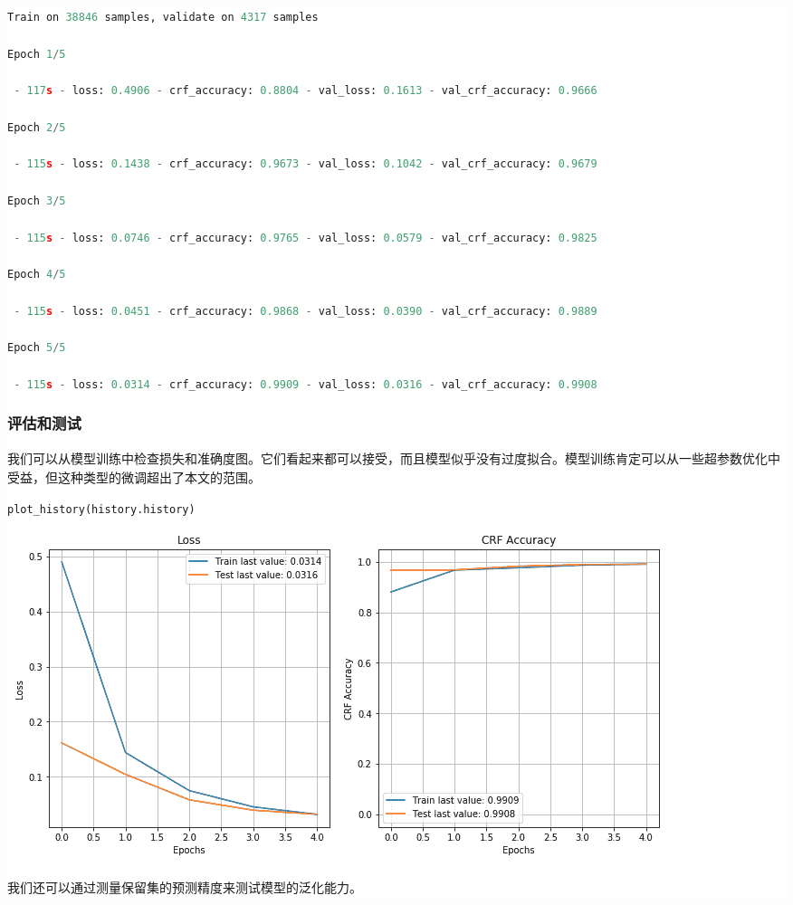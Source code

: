 ```py
Train on 38846 samples, validate on 4317 samples

Epoch 1/5

 - 117s - loss: 0.4906 - crf_accuracy: 0.8804 - val_loss: 0.1613 - val_crf_accuracy: 0.9666

Epoch 2/5

 - 115s - loss: 0.1438 - crf_accuracy: 0.9673 - val_loss: 0.1042 - val_crf_accuracy: 0.9679

Epoch 3/5

 - 115s - loss: 0.0746 - crf_accuracy: 0.9765 - val_loss: 0.0579 - val_crf_accuracy: 0.9825

Epoch 4/5

 - 115s - loss: 0.0451 - crf_accuracy: 0.9868 - val_loss: 0.0390 - val_crf_accuracy: 0.9889

Epoch 5/5

 - 115s - loss: 0.0314 - crf_accuracy: 0.9909 - val_loss: 0.0316 - val_crf_accuracy: 0.9908
```

### 评估和测试

我们可以从模型训练中检查损失和准确度图。它们看起来都可以接受，而且模型似乎没有过度拟合。模型训练肯定可以从一些超参数优化中受益，但这种类型的微调超出了本文的范围。

```py
plot_history(history.history)
```

![training loss and accuracy of the model over training epochs. last train value loss:0.0314, last test value loss: .0316\. Last train accuracy value: 0.99\. Last test value loss: 0.99](img/5a1a68477d26ce683747ba58aef325f8.png)

我们还可以通过测量保留集的预测精度来测试模型的泛化能力。
